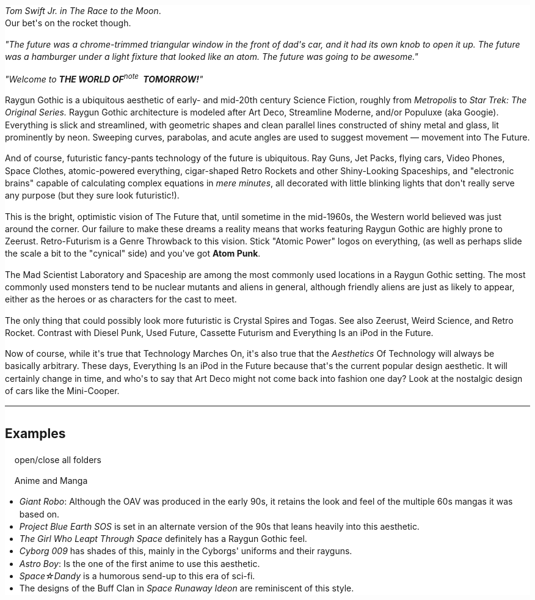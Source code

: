 _Tom Swift Jr. in The Race to the Moon_.  
Our bet's on the rocket though.

_"The future was a chrome-trimmed triangular window in the front of dad's car, and it had its own knob to open it up. The future was a hamburger under a light fixture that looked like an atom. The future was going to be awesome."_

_"Welcome to **THE WORLD OF**<sup>note&nbsp;</sup> **TOMORROW!**"_

Raygun Gothic is a ubiquitous aesthetic of early- and mid-20th century Science Fiction, roughly from _Metropolis_ to _Star Trek: The Original Series._ Raygun Gothic architecture is modeled after Art Deco, Streamline Moderne, and/or Populuxe (aka Googie). Everything is slick and streamlined, with geometric shapes and clean parallel lines constructed of shiny metal and glass, lit prominently by neon. Sweeping curves, parabolas, and acute angles are used to suggest movement — movement into The Future.

And of course, futuristic fancy-pants technology of the future is ubiquitous. Ray Guns, Jet Packs, flying cars, Video Phones, Space Clothes, atomic-powered everything, cigar-shaped Retro Rockets and other Shiny-Looking Spaceships, and "electronic brains" capable of calculating complex equations in _mere minutes_, all decorated with little blinking lights that don't really serve any purpose (but they sure look futuristic!).

This is the bright, optimistic vision of The Future that, until sometime in the mid-1960s, the Western world believed was just around the corner. Our failure to make these dreams a reality means that works featuring Raygun Gothic are highly prone to Zeerust. Retro-Futurism is a Genre Throwback to this vision. Stick "Atomic Power" logos on everything, (as well as perhaps slide the scale a bit to the "cynical" side) and you've got **Atom Punk**.

The Mad Scientist Laboratory and Spaceship are among the most commonly used locations in a Raygun Gothic setting. The most commonly used monsters tend to be nuclear mutants and aliens in general, although friendly aliens are just as likely to appear, either as the heroes or as characters for the cast to meet.

The only thing that could possibly look more futuristic is Crystal Spires and Togas. See also Zeerust, Weird Science, and Retro Rocket. Contrast with Diesel Punk, Used Future, Cassette Futurism and Everything Is an iPod in the Future.

Now of course, while it's true that Technology Marches On, it's also true that the _Aesthetics_ Of Technology will always be basically arbitrary. These days, Everything Is an iPod in the Future because that's the current popular design aesthetic. It will certainly change in time, and who's to say that Art Deco might not come back into fashion one day? Look at the nostalgic design of cars like the Mini-Cooper.

___

## Examples

    open/close all folders 

    Anime and Manga 

-   _Giant Robo_: Although the OAV was produced in the early 90s, it retains the look and feel of the multiple 60s mangas it was based on.
-   _Project Blue Earth SOS_ is set in an alternate version of the 90s that leans heavily into this aesthetic.
-   _The Girl Who Leapt Through Space_ definitely has a Raygun Gothic feel.
-   _Cyborg 009_ has shades of this, mainly in the Cyborgs' uniforms and their rayguns.
-   _Astro Boy_: Is the one of the first anime to use this aesthetic.
-   _Space☆Dandy_ is a humorous send-up to this era of sci-fi.
-   The designs of the Buff Clan in _Space Runaway Ideon_ are reminiscent of this style.

